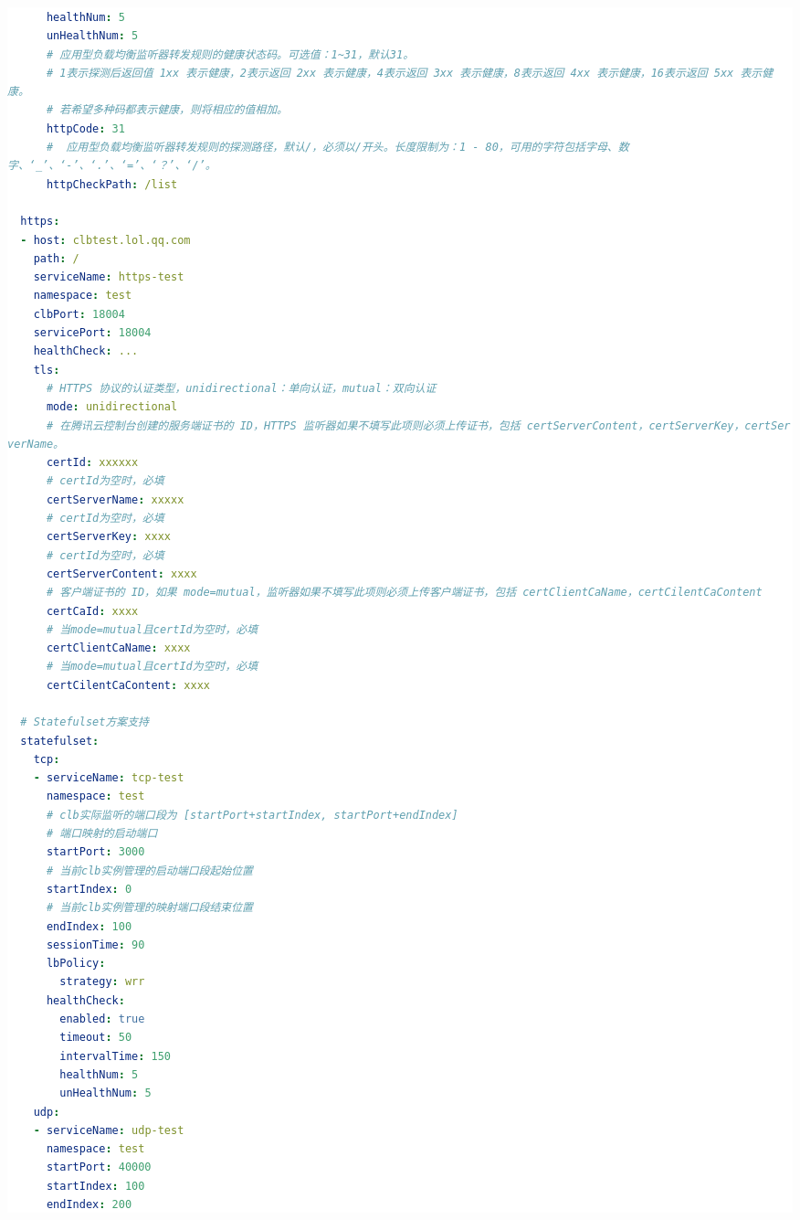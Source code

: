 ```yaml
      healthNum: 5
      unHealthNum: 5
      # 应用型负载均衡监听器转发规则的健康状态码。可选值：1~31，默认31。
      # 1表示探测后返回值 1xx 表示健康，2表示返回 2xx 表示健康，4表示返回 3xx 表示健康，8表示返回 4xx 表示健康，16表示返回 5xx 表示健康。
      # 若希望多种码都表示健康，则将相应的值相加。
      httpCode: 31
      #  应用型负载均衡监听器转发规则的探测路径，默认/，必须以/开头。长度限制为：1 - 80，可用的字符包括字母、数字、‘_’、‘-’、‘.’、‘=’、‘？’、‘/’。
      httpCheckPath: /list
  
  https:
  - host: clbtest.lol.qq.com
    path: /
    serviceName: https-test
    namespace: test
    clbPort: 18004
    servicePort: 18004
    healthCheck: ...
    tls:
      # HTTPS 协议的认证类型，unidirectional：单向认证，mutual：双向认证
      mode: unidirectional
      # 在腾讯云控制台创建的服务端证书的 ID，HTTPS 监听器如果不填写此项则必须上传证书，包括 certServerContent，certServerKey，certServerName。
      certId: xxxxxx
      # certId为空时，必填
      certServerName: xxxxx
      # certId为空时，必填
      certServerKey: xxxx
      # certId为空时，必填
      certServerContent: xxxx
      # 客户端证书的 ID，如果 mode=mutual，监听器如果不填写此项则必须上传客户端证书，包括 certClientCaName，certCilentCaContent
      certCaId: xxxx
      # 当mode=mutual且certId为空时，必填
      certClientCaName: xxxx
      # 当mode=mutual且certId为空时，必填
      certCilentCaContent: xxxx
  
  # Statefulset方案支持
  statefulset:
    tcp:
    - serviceName: tcp-test
      namespace: test
      # clb实际监听的端口段为 [startPort+startIndex, startPort+endIndex]
      # 端口映射的启动端口
      startPort: 3000
      # 当前clb实例管理的启动端口段起始位置
      startIndex: 0
      # 当前clb实例管理的映射端口段结束位置
      endIndex: 100
      sessionTime: 90
      lbPolicy:
        strategy: wrr
      healthCheck:
        enabled: true
        timeout: 50
        intervalTime: 150
        healthNum: 5
        unHealthNum: 5
    udp:
    - serviceName: udp-test
      namespace: test
      startPort: 40000
      startIndex: 100
      endIndex: 200
```